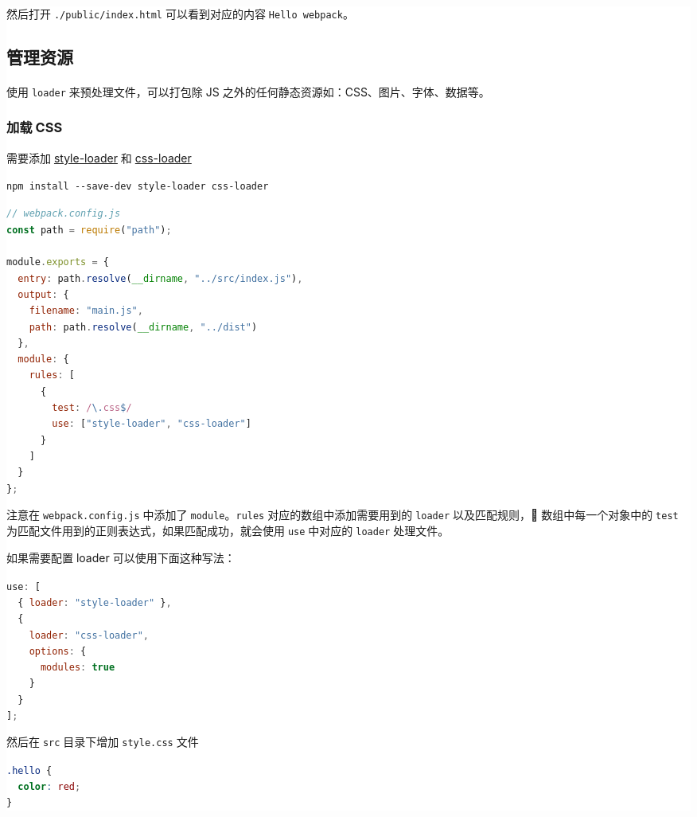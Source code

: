 然后打开 `./public/index.html` 可以看到对应的内容 `Hello webpack`。

## 管理资源

使用 `loader` 来预处理文件，可以打包除 JS 之外的任何静态资源如：CSS、图片、字体、数据等。

### 加载 CSS

需要添加 [style-loader][4] 和 [css-loader][5]

```shell
npm install --save-dev style-loader css-loader
```

```js
// webpack.config.js
const path = require("path");

module.exports = {
  entry: path.resolve(__dirname, "../src/index.js"),
  output: {
    filename: "main.js",
    path: path.resolve(__dirname, "../dist")
  },
  module: {
    rules: [
      {
        test: /\.css$/
        use: ["style-loader", "css-loader"]
      }
    ]
  }
};
```

注意在 `webpack.config.js` 中添加了 `module`。`rules` 对应的数组中添加需要用到的 `loader` 以及匹配规则， 数组中每一个对象中的 `test` 为匹配文件用到的正则表达式，如果匹配成功，就会使用 `use` 中对应的 `loader` 处理文件。

如果需要配置 loader 可以使用下面这种写法：

```js
use: [
  { loader: "style-loader" },
  {
    loader: "css-loader",
    options: {
      modules: true
    }
  }
];
```

然后在 `src` 目录下增加 `style.css` 文件

```css
.hello {
  color: red;
}
```


[0]: https://webpack.docschina.org/loaders/
[1]: https://github.com/postcss/postcss-loader
[2]: https://github.com/webpack-contrib/sass-loader
[3]: https://github.com/webpack-contrib/less-loader
[4]: https://github.com/webpack-contrib/style-loader
[5]: https://github.com/webpack-contrib/css-loader
[6]: https://github.com/webpack-contrib/file-loader
[7]: https://github.com/webpack-contrib/mini-css-extract-plugin
[8]: https://github.com/jantimon/html-webpack-plugin
[9]: https://github.com/johnagan/clean-webpack-plugin
[10]: http://blog.teamtreehouse.com/introduction-source-maps
[11]: https://webpack.docschina.org/configuration/devtool
[12]: https://github.com/webpack/webpack-dev-server
[13]: https://webpack.docschina.org/guides/
[14]: https://auth0.com/blog/javascript-module-systems-showdown/
[15]: https://webpack.docschina.org/plugins/
